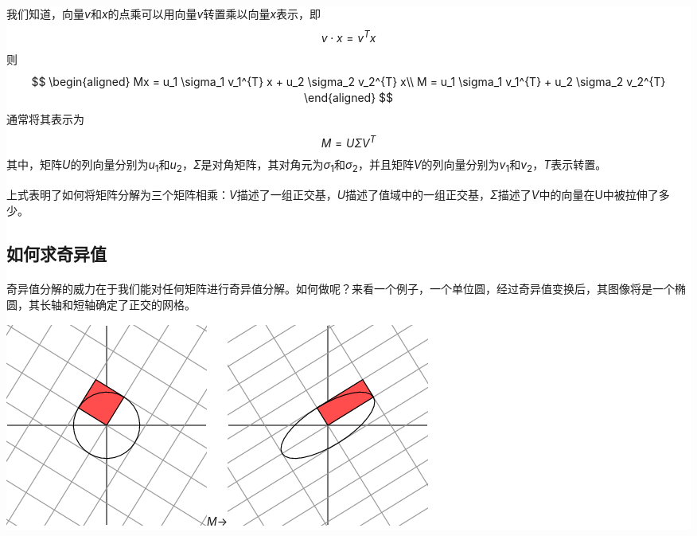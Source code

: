 我们知道，向量$v$和$x$的点乘可以用向量$v$转置乘以向量$x$表示，即
$$
v \cdot x = v^{T}x
$$
则
$$
\begin{aligned}
Mx = u_1 \sigma_1 v_1^{T} x + u_2 \sigma_2 v_2^{T} x\\
M = u_1 \sigma_1 v_1^{T} + u_2 \sigma_2 v_2^{T}
\end{aligned}
$$
通常将其表示为
$$
M = U \Sigma V^{T}
$$
其中，矩阵$U$的列向量分别为$u_1$和$u_2$，$\Sigma$是对角矩阵，其对角元为$\sigma_1$和$\sigma_2$，并且矩阵$V$的列向量分别为$v_1$和$v_2$，$T$表示转置。

上式表明了如何将矩阵分解为三个矩阵相乘：$V$描述了一组正交基，$U$描述了值域中的一组正交基，$\Sigma$描述了$V$中的向量在U中被拉伸了多少。

## 如何求奇异值

奇异值分解的威力在于我们能对任何矩阵进行奇异值分解。如何做呢？来看一个例子，一个单位圆，经过奇异值变换后，其图像将是一个椭圆，其长轴和短轴确定了正交的网格。

![matrix-31](pic/matrix-31.gif)$M \rightarrow$![matrix-32](pic/matrix-32.gif)
